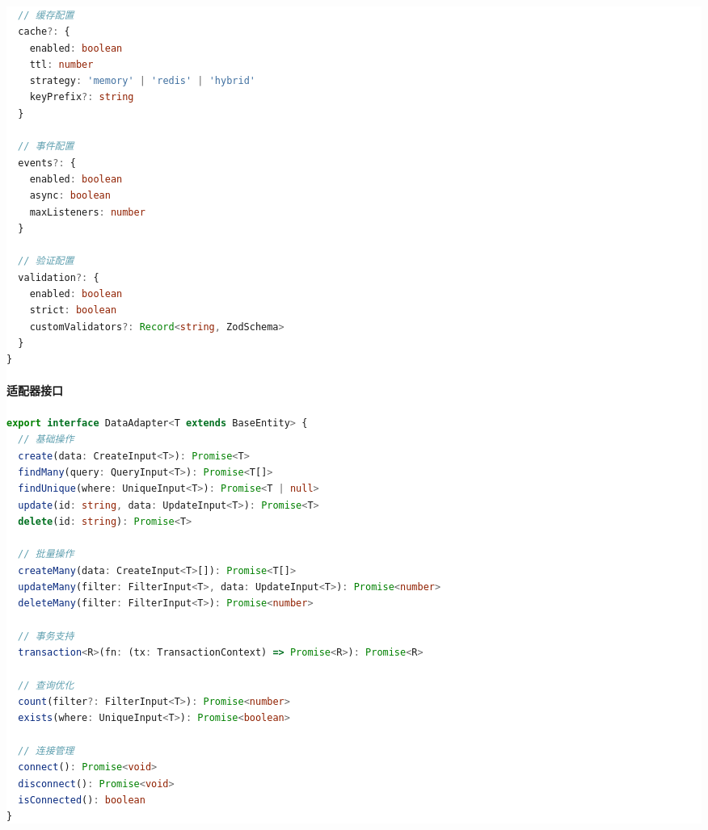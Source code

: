 ```typescript
  // 缓存配置
  cache?: {
    enabled: boolean
    ttl: number
    strategy: 'memory' | 'redis' | 'hybrid'
    keyPrefix?: string
  }

  // 事件配置
  events?: {
    enabled: boolean
    async: boolean
    maxListeners: number
  }

  // 验证配置
  validation?: {
    enabled: boolean
    strict: boolean
    customValidators?: Record<string, ZodSchema>
  }
}
```

#### 适配器接口

```typescript
export interface DataAdapter<T extends BaseEntity> {
  // 基础操作
  create(data: CreateInput<T>): Promise<T>
  findMany(query: QueryInput<T>): Promise<T[]>
  findUnique(where: UniqueInput<T>): Promise<T | null>
  update(id: string, data: UpdateInput<T>): Promise<T>
  delete(id: string): Promise<T>

  // 批量操作
  createMany(data: CreateInput<T>[]): Promise<T[]>
  updateMany(filter: FilterInput<T>, data: UpdateInput<T>): Promise<number>
  deleteMany(filter: FilterInput<T>): Promise<number>

  // 事务支持
  transaction<R>(fn: (tx: TransactionContext) => Promise<R>): Promise<R>

  // 查询优化
  count(filter?: FilterInput<T>): Promise<number>
  exists(where: UniqueInput<T>): Promise<boolean>

  // 连接管理
  connect(): Promise<void>
  disconnect(): Promise<void>
  isConnected(): boolean
}
```
